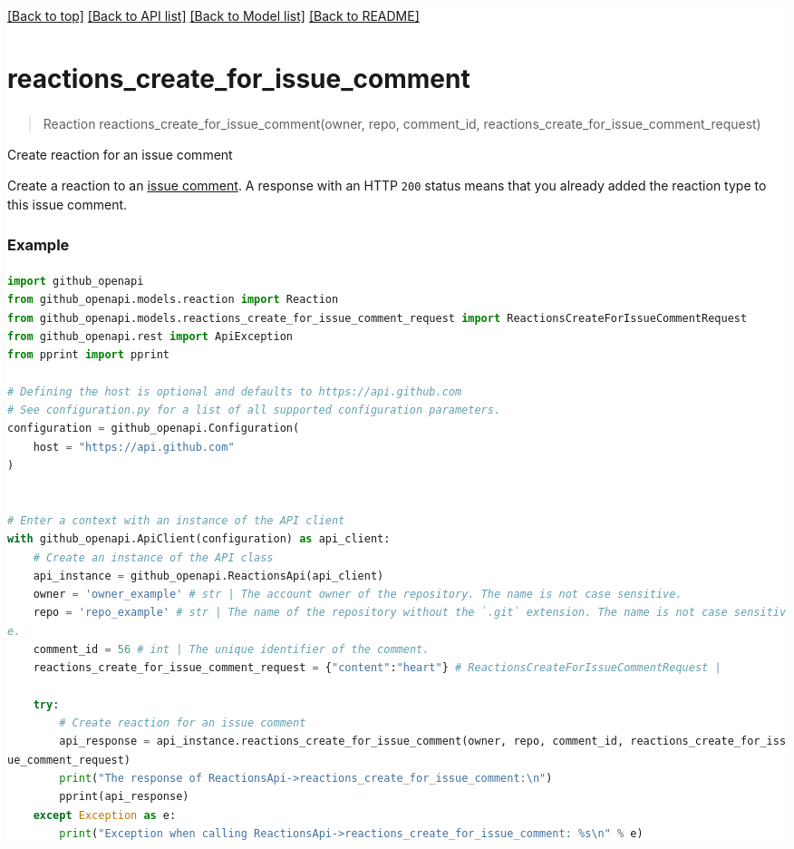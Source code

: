 [[Back to top]](#) [[Back to API list]](../README.md#documentation-for-api-endpoints) [[Back to Model list]](../README.md#documentation-for-models) [[Back to README]](../README.md)

# **reactions_create_for_issue_comment**
> Reaction reactions_create_for_issue_comment(owner, repo, comment_id, reactions_create_for_issue_comment_request)

Create reaction for an issue comment

Create a reaction to an [issue comment](https://docs.github.com/rest/issues/comments#get-an-issue-comment). A response with an HTTP `200` status means that you already added the reaction type to this issue comment.

### Example


```python
import github_openapi
from github_openapi.models.reaction import Reaction
from github_openapi.models.reactions_create_for_issue_comment_request import ReactionsCreateForIssueCommentRequest
from github_openapi.rest import ApiException
from pprint import pprint

# Defining the host is optional and defaults to https://api.github.com
# See configuration.py for a list of all supported configuration parameters.
configuration = github_openapi.Configuration(
    host = "https://api.github.com"
)


# Enter a context with an instance of the API client
with github_openapi.ApiClient(configuration) as api_client:
    # Create an instance of the API class
    api_instance = github_openapi.ReactionsApi(api_client)
    owner = 'owner_example' # str | The account owner of the repository. The name is not case sensitive.
    repo = 'repo_example' # str | The name of the repository without the `.git` extension. The name is not case sensitive.
    comment_id = 56 # int | The unique identifier of the comment.
    reactions_create_for_issue_comment_request = {"content":"heart"} # ReactionsCreateForIssueCommentRequest | 

    try:
        # Create reaction for an issue comment
        api_response = api_instance.reactions_create_for_issue_comment(owner, repo, comment_id, reactions_create_for_issue_comment_request)
        print("The response of ReactionsApi->reactions_create_for_issue_comment:\n")
        pprint(api_response)
    except Exception as e:
        print("Exception when calling ReactionsApi->reactions_create_for_issue_comment: %s\n" % e)
```
